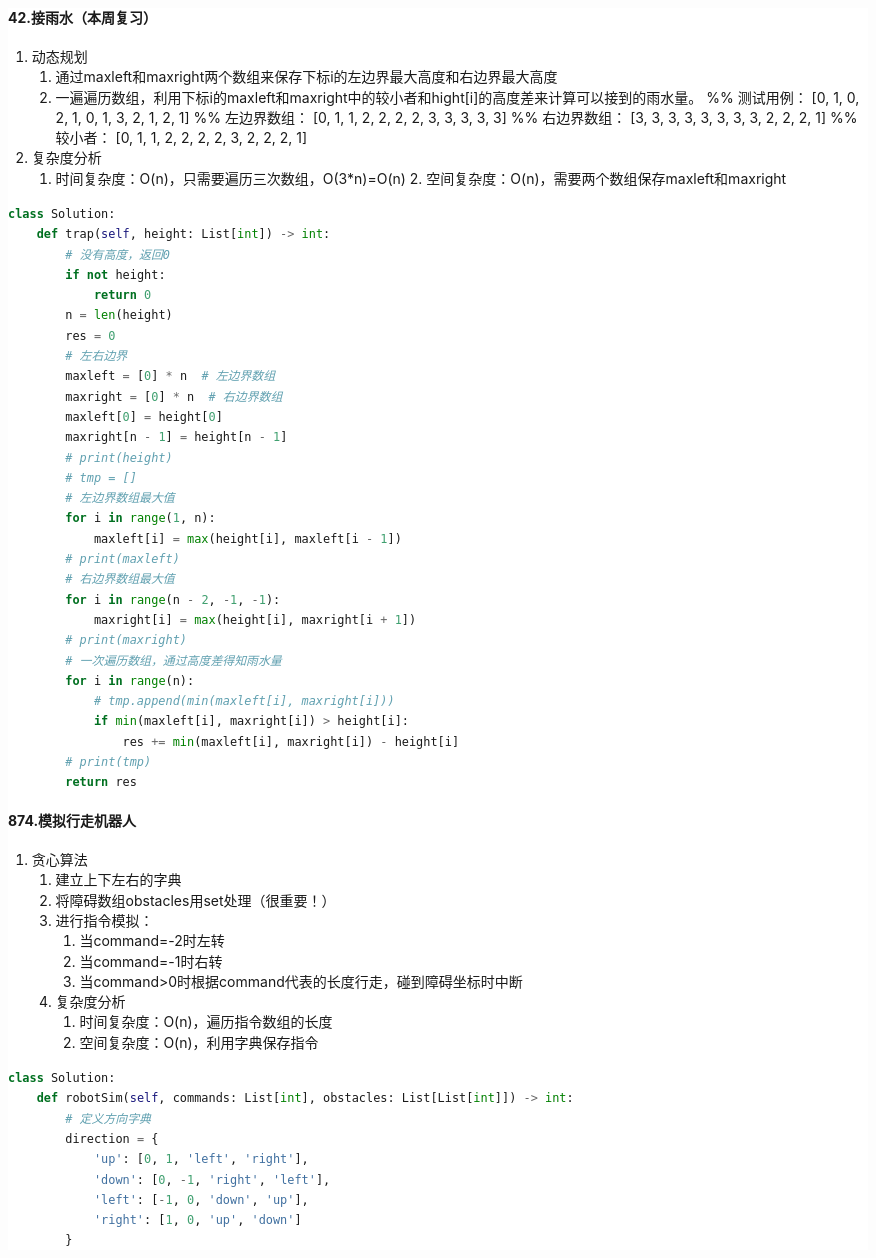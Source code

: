 #### 42.接雨水（本周复习）
1. 动态规划
	1. 通过maxleft和maxright两个数组来保存下标i的左边界最大高度和右边界最大高度
	2. 一遍遍历数组，利用下标i的maxleft和maxright中的较小者和hight[i]的高度差来计算可以接到的雨水量。
%% 测试用例：   [0, 1, 0, 2, 1, 0, 1, 3, 2, 1, 2, 1]
%% 左边界数组： [0, 1, 1, 2, 2, 2, 2, 3, 3, 3, 3, 3]
%% 右边界数组： [3, 3, 3, 3, 3, 3, 3, 3, 2, 2, 2, 1]
%%    较小者： [0, 1, 1, 2, 2, 2, 2, 3, 2, 2, 2, 1]
3. 复杂度分析
	1. 时间复杂度：O(n)，只需要遍历三次数组，O(3\*n)=O(n)
		2. 空间复杂度：O(n)，需要两个数组保存maxleft和maxright
```python
class Solution:
    def trap(self, height: List[int]) -> int:
        # 没有高度，返回0
        if not height:
            return 0
        n = len(height)
        res = 0
        # 左右边界
        maxleft = [0] * n  # 左边界数组
        maxright = [0] * n  # 右边界数组
        maxleft[0] = height[0]
        maxright[n - 1] = height[n - 1]
        # print(height)
        # tmp = []
        # 左边界数组最大值
        for i in range(1, n):
            maxleft[i] = max(height[i], maxleft[i - 1])
        # print(maxleft)
        # 右边界数组最大值
        for i in range(n - 2, -1, -1):
            maxright[i] = max(height[i], maxright[i + 1])
        # print(maxright)
        # 一次遍历数组，通过高度差得知雨水量
        for i in range(n):
            # tmp.append(min(maxleft[i], maxright[i]))
            if min(maxleft[i], maxright[i]) > height[i]:
                res += min(maxleft[i], maxright[i]) - height[i]
        # print(tmp)
        return res
```

#### 874.模拟行走机器人
1. 贪心算法
	1. 建立上下左右的字典
	2. 将障碍数组obstacles用set处理（很重要！）
	3. 进行指令模拟：
		1. 当command=-2时左转
		2. 当command=-1时右转
		3. 当command\>0时根据command代表的长度行走，碰到障碍坐标时中断
	4. 复杂度分析
		1. 时间复杂度：O(n)，遍历指令数组的长度
		2. 空间复杂度：O(n)，利用字典保存指令
```python
class Solution:
    def robotSim(self, commands: List[int], obstacles: List[List[int]]) -> int:
        # 定义方向字典
        direction = {
            'up': [0, 1, 'left', 'right'],
            'down': [0, -1, 'right', 'left'],
            'left': [-1, 0, 'down', 'up'],
            'right': [1, 0, 'up', 'down']
        }
```

[19]:	+
[42]:	%5C